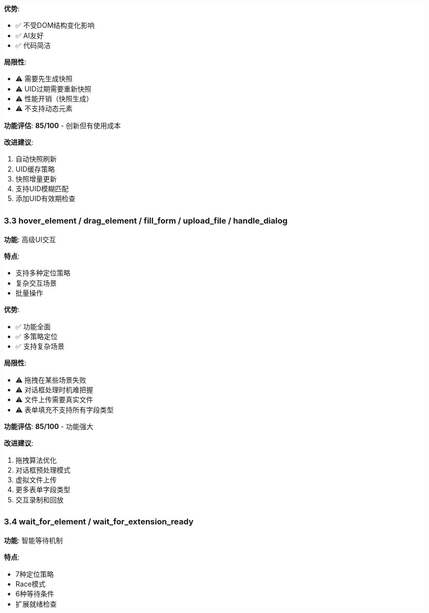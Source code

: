 **优势**:
- ✅ 不受DOM结构变化影响
- ✅ AI友好
- ✅ 代码简洁

**局限性**:
- ⚠️ 需要先生成快照
- ⚠️ UID过期需要重新快照
- ⚠️ 性能开销（快照生成）
- ⚠️ 不支持动态元素

**功能评估**: **85/100** - 创新但有使用成本

**改进建议**:
1. 自动快照刷新
2. UID缓存策略
3. 快照增量更新
4. 支持UID模糊匹配
5. 添加UID有效期检查

### 3.3 hover_element / drag_element / fill_form / upload_file / handle_dialog

**功能**: 高级UI交互

**特点**:
- 支持多种定位策略
- 复杂交互场景
- 批量操作

**优势**:
- ✅ 功能全面
- ✅ 多策略定位
- ✅ 支持复杂场景

**局限性**:
- ⚠️ 拖拽在某些场景失败
- ⚠️ 对话框处理时机难把握
- ⚠️ 文件上传需要真实文件
- ⚠️ 表单填充不支持所有字段类型

**功能评估**: **85/100** - 功能强大

**改进建议**:
1. 拖拽算法优化
2. 对话框预处理模式
3. 虚拟文件上传
4. 更多表单字段类型
5. 交互录制和回放

### 3.4 wait_for_element / wait_for_extension_ready

**功能**: 智能等待机制

**特点**:
- 7种定位策略
- Race模式
- 6种等待条件
- 扩展就绪检查
